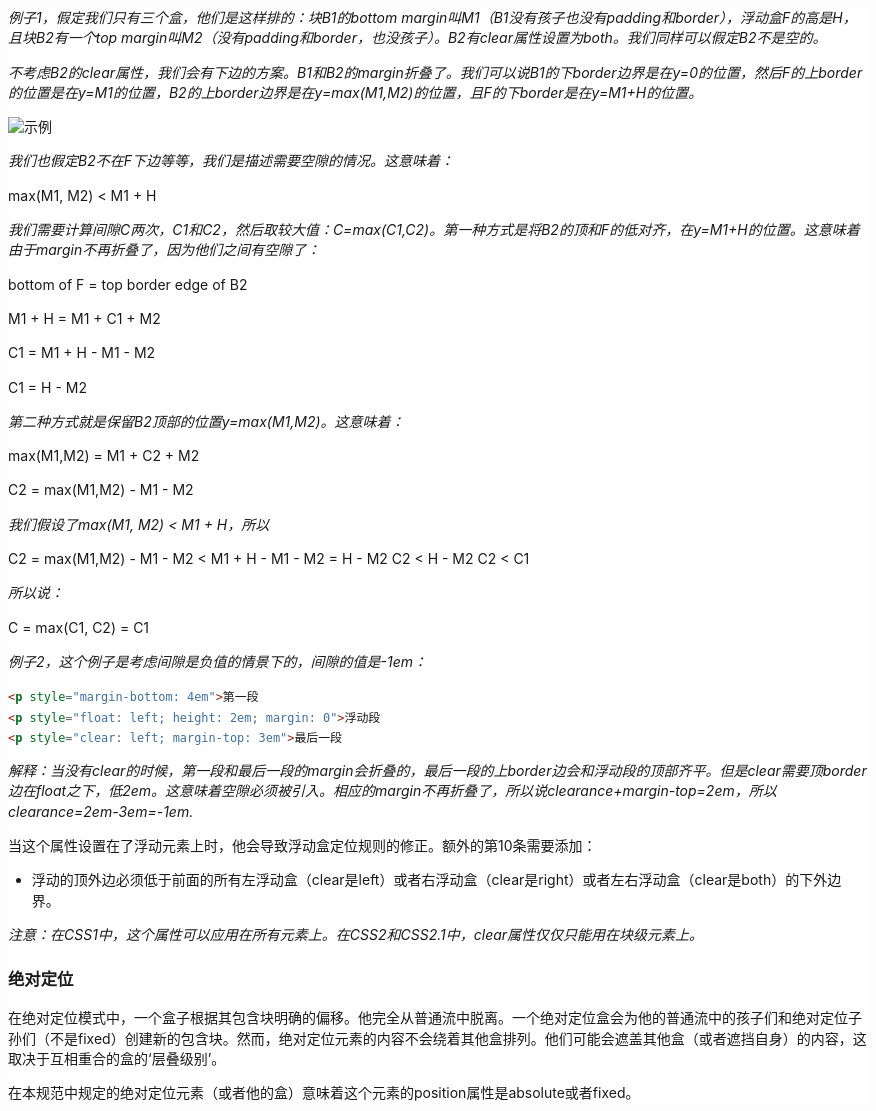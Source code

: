 _例子1，假定我们只有三个盒，他们是这样排的：块B1的bottom margin叫M1（B1没有孩子也没有padding和border），浮动盒F的高是H，且块B2有一个top margin叫M2（没有padding和border，也没孩子）。B2有clear属性设置为both。我们同样可以假定B2不是空的。_

_不考虑B2的clear属性，我们会有下边的方案。B1和B2的margin折叠了。我们可以说B1的下border边界是在y=0的位置，然后F的上border的位置是在y=M1的位置，B2的上border边界是在y=max(M1,M2)的位置，且F的下border是在y=M1+H的位置。_

![示例](http://www.w3.org/TR/CSS21/images/clearance.png)

_我们也假定B2不在F下边等等，我们是描述需要空隙的情况。这意味着：_

max(M1, M2) < M1 + H

_我们需要计算间隙C两次，C1和C2，然后取较大值：C=max(C1,C2)。第一种方式是将B2的顶和F的低对齐，在y=M1+H的位置。这意味着由于margin不再折叠了，因为他们之间有空隙了：_

bottom of F	= top border edge of B2

M1 + H	= M1 + C1 + M2

C1	= M1 + H - M1 - M2

C1  = H - M2

_第二种方式就是保留B2顶部的位置y=max(M1,M2)。这意味着：_

max(M1,M2)	= M1 + C2 + M2

C2	= max(M1,M2) - M1 - M2

_我们假设了max(M1, M2) < M1 + H，所以_

C2 = max(M1,M2) - M1 - M2	< M1 + H - M1 - M2 = H - M2
C2	< H - M2
C2  < C1

_所以说：_

C = max(C1, C2) = C1

_例子2，这个例子是考虑间隙是负值的情景下的，间隙的值是-1em：_

```html
<p style="margin-bottom: 4em">第一段
<p style="float: left; height: 2em; margin: 0">浮动段
<p style="clear: left; margin-top: 3em">最后一段
```

_解释：当没有clear的时候，第一段和最后一段的margin会折叠的，最后一段的上border边会和浮动段的顶部齐平。但是clear需要顶border边在float之下，低2em。这意味着空隙必须被引入。相应的margin不再折叠了，所以说clearance+margin-top=2em，所以clearance=2em-3em=-1em._

当这个属性设置在了浮动元素上时，他会导致浮动盒定位规则的修正。额外的第10条需要添加：

* 浮动的顶外边必须低于前面的所有左浮动盒（clear是left）或者右浮动盒（clear是right）或者左右浮动盒（clear是both）的下外边界。

_注意：在CSS1中，这个属性可以应用在所有元素上。在CSS2和CSS2.1中，clear属性仅仅只能用在块级元素上。_

### 绝对定位

在绝对定位模式中，一个盒子根据其包含块明确的偏移。他完全从普通流中脱离。一个绝对定位盒会为他的普通流中的孩子们和绝对定位子孙们（不是fixed）创建新的包含块。然而，绝对定位元素的内容不会绕着其他盒排列。他们可能会遮盖其他盒（或者遮挡自身）的内容，这取决于互相重合的盒的‘层叠级别’。

在本规范中规定的绝对定位元素（或者他的盒）意味着这个元素的position属性是absolute或者fixed。
